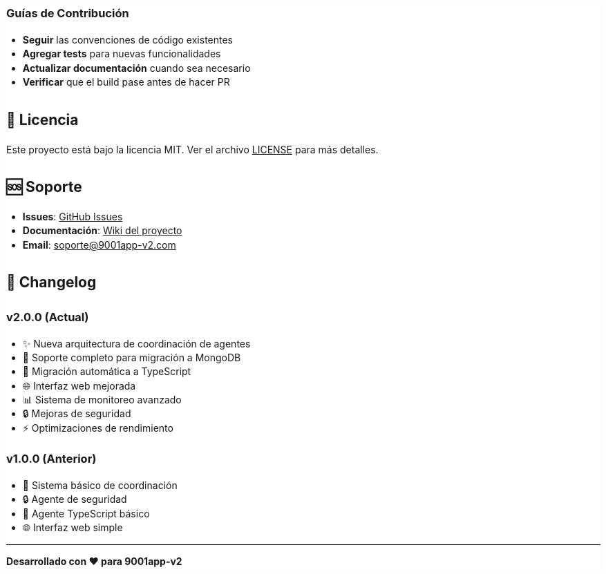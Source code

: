 ### Guías de Contribución

- **Seguir** las convenciones de código existentes
- **Agregar tests** para nuevas funcionalidades
- **Actualizar documentación** cuando sea necesario
- **Verificar** que el build pase antes de hacer PR

## 📄 Licencia

Este proyecto está bajo la licencia MIT. Ver el archivo [LICENSE](LICENSE) para más detalles.

## 🆘 Soporte

- **Issues**: [GitHub Issues](https://github.com/9001app-v2/agent-coordinator/issues)
- **Documentación**: [Wiki del proyecto](https://github.com/9001app-v2/agent-coordinator/wiki)
- **Email**: soporte@9001app-v2.com

## 🔄 Changelog

### v2.0.0 (Actual)
- ✨ Nueva arquitectura de coordinación de agentes
- 🍃 Soporte completo para migración a MongoDB
- 📝 Migración automática a TypeScript
- 🌐 Interfaz web mejorada
- 📊 Sistema de monitoreo avanzado
- 🔒 Mejoras de seguridad
- ⚡ Optimizaciones de rendimiento

### v1.0.0 (Anterior)
- 🎯 Sistema básico de coordinación
- 🔒 Agente de seguridad
- 📝 Agente TypeScript básico
- 🌐 Interfaz web simple

---

**Desarrollado con ❤️ para 9001app-v2**
